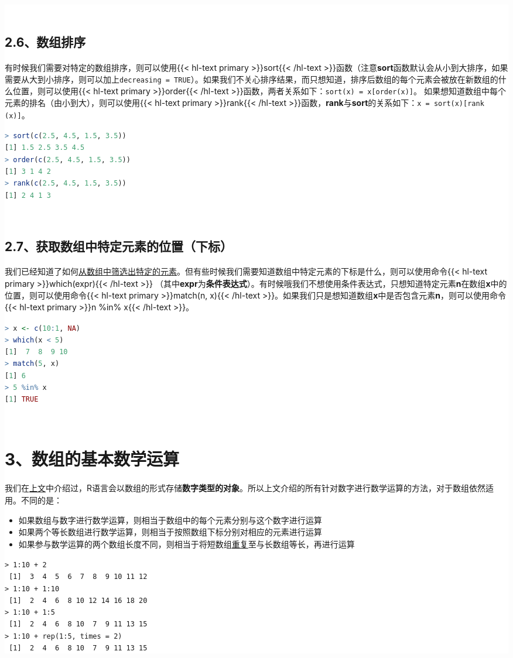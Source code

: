 <br>

## 2.6、数组排序

有时候我们需要对特定的数组排序，则可以使用{{< hl-text primary >}}sort{{< /hl-text >}}函数（注意**sort**函数默认会从小到大排序，如果需要从大到小排序，则可以加上`decreasing = TRUE`）。如果我们不关心排序结果，而只想知道，排序后数组的每个元素会被放在新数组的什么位置，则可以使用{{< hl-text primary >}}order{{< /hl-text >}}函数，两者关系如下：`sort(x) = x[order(x)]`。 如果想知道数组中每个元素的排名（由小到大），则可以使用{{< hl-text primary >}}rank{{< /hl-text >}}函数，**rank**与**sort**的关系如下：`x = sort(x)[rank(x)]`。

```R
> sort(c(2.5, 4.5, 1.5, 3.5))
[1] 1.5 2.5 3.5 4.5
> order(c(2.5, 4.5, 1.5, 3.5))
[1] 3 1 4 2
> rank(c(2.5, 4.5, 1.5, 3.5))
[1] 2 4 1 3
```

<br>

## 2.7、获取数组中特定元素的位置（下标）

我们已经知道了如何[从数组中筛选出特定的元素](#2-3-数组合并-取子集)。但有些时候我们需要知道数组中特定元素的下标是什么，则可以使用命令{{< hl-text primary >}}which(expr){{< /hl-text >}} （其中**expr**为**条件表达式**）。有时候哦我们不想使用条件表达式，只想知道特定元素**n**在数组**x**中的位置，则可以使用命令{{< hl-text primary >}}match(n, x){{< /hl-text >}}。如果我们只是想知道数组**x**中是否包含元素**n**，则可以使用命令{{< hl-text primary >}}n %in% x{{< /hl-text >}}。

```R
> x <- c(10:1, NA)
> which(x < 5)
[1]  7  8  9 10
> match(5, x)
[1] 6
> 5 %in% x
[1] TRUE
```

<br>

# 3、数组的基本数学运算

我们在[上文](../../使用r语言对数字进行数学运算/#1-什么是数字类型的对象 )中介绍过，R语言会以数组的形式存储**数字类型的对象**。所以上文介绍的所有针对数字进行数学运算的方法，对于数组依然适用。不同的是：

- 如果数组与数字进行数学运算，则相当于数组中的每个元素分别与这个数字进行运算
- 如果两个等长数组进行数学运算，则相当于按照数组下标分别对相应的元素进行运算
- 如果参与数学运算的两个数组长度不同，则相当于将短数组[重复](#2-4-重复-去重数组元素)至与长数组等长，再进行运算

```
> 1:10 + 2
 [1]  3  4  5  6  7  8  9 10 11 12
> 1:10 + 1:10
 [1]  2  4  6  8 10 12 14 16 18 20
> 1:10 + 1:5
 [1]  2  4  6  8 10  7  9 11 13 15
> 1:10 + rep(1:5, times = 2)
 [1]  2  4  6  8 10  7  9 11 13 15
```
